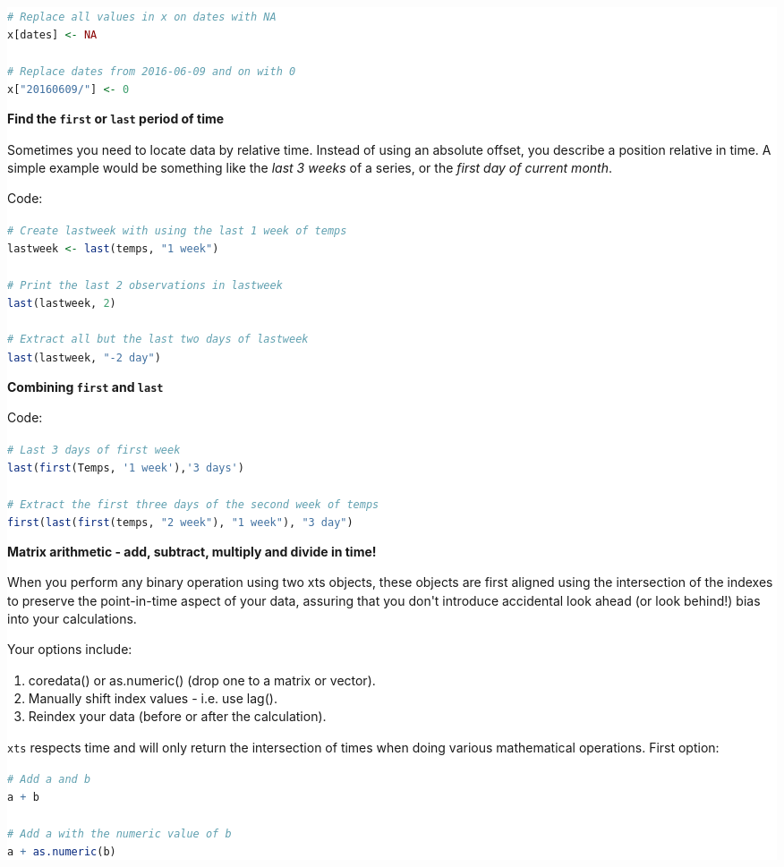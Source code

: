 ```r
# Replace all values in x on dates with NA
x[dates] <- NA

# Replace dates from 2016-06-09 and on with 0
x["20160609/"] <- 0
```

**Find the `first` or `last` period of time**

Sometimes you need to locate data by relative time. Instead of using an absolute offset, you describe a position relative in time. A simple example would be something like the *last 3 weeks* of a series, or the *first day of current month*.

Code:

```r
# Create lastweek with using the last 1 week of temps
lastweek <- last(temps, "1 week")

# Print the last 2 observations in lastweek
last(lastweek, 2)

# Extract all but the last two days of lastweek
last(lastweek, "-2 day")
```

**Combining `first` and `last`**

Code:

```r
# Last 3 days of first week
last(first(Temps, '1 week'),'3 days') 

# Extract the first three days of the second week of temps
first(last(first(temps, "2 week"), "1 week"), "3 day")
```

**Matrix arithmetic - add, subtract, multiply and divide in time!**

When you perform any binary operation using two xts objects, these objects are first aligned using the intersection of the indexes to preserve the point-in-time aspect of your data, assuring that you don't introduce accidental look ahead (or look behind!) bias into your calculations.

Your options include:

1. coredata() or as.numeric() (drop one to a matrix or vector).
1. Manually shift index values - i.e. use lag().
1. Reindex your data (before or after the calculation).

`xts` respects time and will only return the intersection of times when doing various mathematical operations. First option:

```r
# Add a and b
a + b

# Add a with the numeric value of b
a + as.numeric(b)
```
